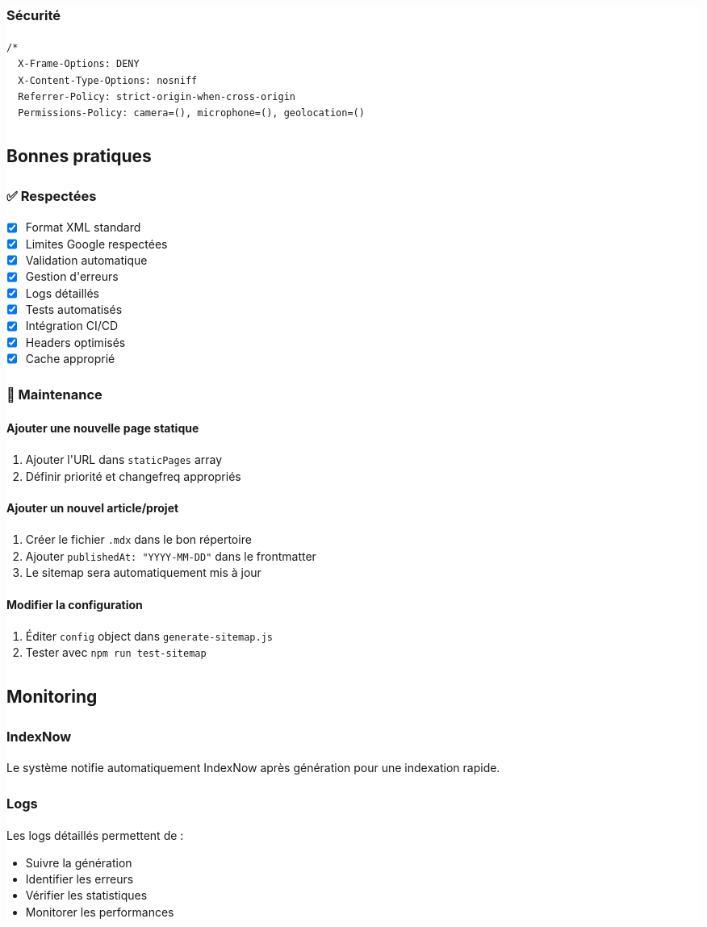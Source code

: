 ### Sécurité
```http
/*
  X-Frame-Options: DENY
  X-Content-Type-Options: nosniff
  Referrer-Policy: strict-origin-when-cross-origin
  Permissions-Policy: camera=(), microphone=(), geolocation=()
```

## Bonnes pratiques

### ✅ Respectées
- [x] Format XML standard
- [x] Limites Google respectées
- [x] Validation automatique
- [x] Gestion d'erreurs
- [x] Logs détaillés
- [x] Tests automatisés
- [x] Intégration CI/CD
- [x] Headers optimisés
- [x] Cache approprié

### 🔧 Maintenance

#### Ajouter une nouvelle page statique
1. Ajouter l'URL dans `staticPages` array
2. Définir priorité et changefreq appropriés

#### Ajouter un nouvel article/projet
1. Créer le fichier `.mdx` dans le bon répertoire
2. Ajouter `publishedAt: "YYYY-MM-DD"` dans le frontmatter
3. Le sitemap sera automatiquement mis à jour

#### Modifier la configuration
1. Éditer `config` object dans `generate-sitemap.js`
2. Tester avec `npm run test-sitemap`

## Monitoring

### IndexNow
Le système notifie automatiquement IndexNow après génération pour une indexation rapide.

### Logs
Les logs détaillés permettent de :
- Suivre la génération
- Identifier les erreurs
- Vérifier les statistiques
- Monitorer les performances
